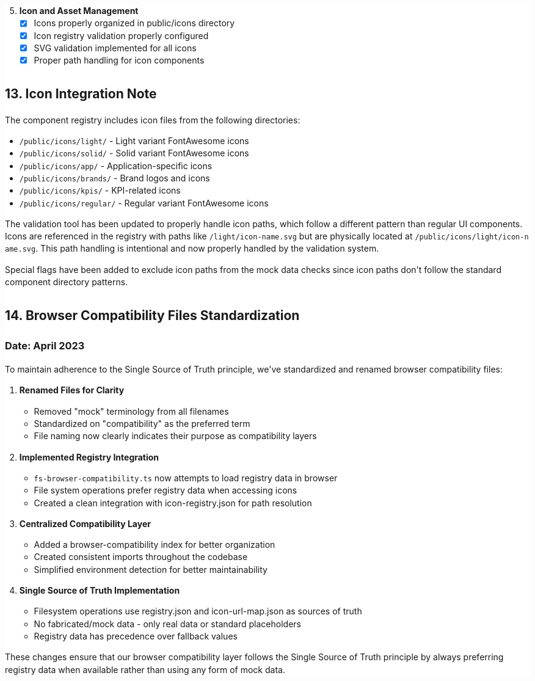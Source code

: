 5. **Icon and Asset Management**
   - [x] Icons properly organized in public/icons directory
   - [x] Icon registry validation properly configured
   - [x] SVG validation implemented for all icons
   - [x] Proper path handling for icon components

## 13. Icon Integration Note

The component registry includes icon files from the following directories:
- `/public/icons/light/` - Light variant FontAwesome icons
- `/public/icons/solid/` - Solid variant FontAwesome icons
- `/public/icons/app/` - Application-specific icons
- `/public/icons/brands/` - Brand logos and icons
- `/public/icons/kpis/` - KPI-related icons
- `/public/icons/regular/` - Regular variant FontAwesome icons

The validation tool has been updated to properly handle icon paths, which follow a different pattern than regular UI components. Icons are referenced in the registry with paths like `/light/icon-name.svg` but are physically located at `/public/icons/light/icon-name.svg`. This path handling is intentional and now properly handled by the validation system.

Special flags have been added to exclude icon paths from the mock data checks since icon paths don't follow the standard component directory patterns.

## 14. Browser Compatibility Files Standardization

### Date: April 2023

To maintain adherence to the Single Source of Truth principle, we've standardized and renamed browser compatibility files:

1. **Renamed Files for Clarity**
   - Removed "mock" terminology from all filenames
   - Standardized on "compatibility" as the preferred term
   - File naming now clearly indicates their purpose as compatibility layers

2. **Implemented Registry Integration**
   - `fs-browser-compatibility.ts` now attempts to load registry data in browser
   - File system operations prefer registry data when accessing icons
   - Created a clean integration with icon-registry.json for path resolution

3. **Centralized Compatibility Layer**
   - Added a browser-compatibility index for better organization
   - Created consistent imports throughout the codebase
   - Simplified environment detection for better maintainability

4. **Single Source of Truth Implementation**
   - Filesystem operations use registry.json and icon-url-map.json as sources of truth
   - No fabricated/mock data - only real data or standard placeholders
   - Registry data has precedence over fallback values

These changes ensure that our browser compatibility layer follows the Single Source of Truth principle by always preferring registry data when available rather than using any form of mock data.
